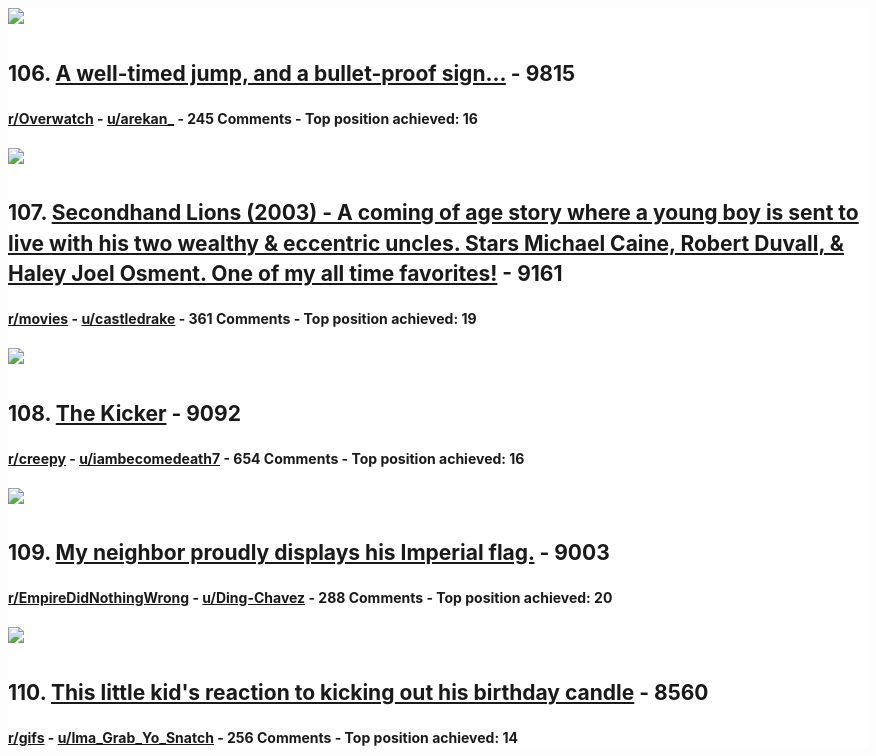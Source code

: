 <a href="https://i.redd.it/sdv7cq8m0oxy.jpg"><img src="https://b.thumbs.redditmedia.com/BoHTng9N3iLsQsCmGwA6UmgdZ4r363gWSXjCul7NQoA.jpg"></img></a>

## 106. [A well-timed jump, and a bullet-proof sign...](http://reddit.com/r/Overwatch/comments/6b6udy/a_welltimed_jump_and_a_bulletproof_sign/) - 9815
#### [r/Overwatch](http://reddit.com/r/Overwatch) - [u/arekan_](http://reddit.com/u/arekan_) - 245 Comments - Top position achieved: 16

<a href="https://gfycat.com/ScrawnyPortlyGoldenretriever"><img src="https://b.thumbs.redditmedia.com/QA4tOPjRPtu1ucfLMlnCxSjEmk_ruMuxRhv4hBDkCsg.jpg"></img></a>

## 107. [Secondhand Lions (2003) - A coming of age story where a young boy is sent to live with his two wealthy &amp; eccentric uncles. Stars Michael Caine, Robert Duvall, &amp; Haley Joel Osment. One of my all time favorites!](http://reddit.com/r/movies/comments/6b6qes/secondhand_lions_2003_a_coming_of_age_story_where/) - 9161
#### [r/movies](http://reddit.com/r/movies) - [u/castledrake](http://reddit.com/u/castledrake) - 361 Comments - Top position achieved: 19

<a href="https://www.youtube.com/watch?v=Ebkrm7u44UI"><img src="https://b.thumbs.redditmedia.com/l5dMV61Zq6A6cgQmF-zTJQBL8vfQ2wc3lZZWoY-hObg.jpg"></img></a>

## 108. [The Kicker](http://reddit.com/r/creepy/comments/6bcn1v/the_kicker/) - 9092
#### [r/creepy](http://reddit.com/r/creepy) - [u/iambecomedeath7](http://reddit.com/u/iambecomedeath7) - 654 Comments - Top position achieved: 16

<a href="http://i.imgur.com/c5K10j8.gifv"><img src="https://b.thumbs.redditmedia.com/G2Xyl78-soIFk-h1uintKKy6WQcVLvsrQxuzF7rGXMc.jpg"></img></a>

## 109. [My neighbor proudly displays his Imperial flag.](http://reddit.com/r/EmpireDidNothingWrong/comments/6bbwfu/my_neighbor_proudly_displays_his_imperial_flag/) - 9003
#### [r/EmpireDidNothingWrong](http://reddit.com/r/EmpireDidNothingWrong) - [u/Ding-Chavez](http://reddit.com/u/Ding-Chavez) - 288 Comments - Top position achieved: 20

<a href="http://i.imgur.com/mpsfSop.jpg"><img src="https://b.thumbs.redditmedia.com/ctGKV3Nj5m25khMPs1MrrW9D8iG2K2YlzwlTln90s5o.jpg"></img></a>

## 110. [This little kid's reaction to kicking out his birthday candle](http://reddit.com/r/gifs/comments/6b73fc/this_little_kids_reaction_to_kicking_out_his/) - 8560
#### [r/gifs](http://reddit.com/r/gifs) - [u/Ima_Grab_Yo_Snatch](http://reddit.com/u/Ima_Grab_Yo_Snatch) - 256 Comments - Top position achieved: 14
